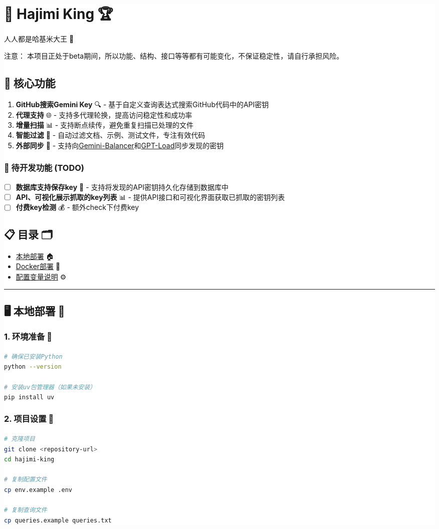 # 🎪 Hajimi King 🏆

人人都是哈基米大王  👑  

注意： 本项目正处于beta期间，所以功能、结构、接口等等都有可能变化，不保证稳定性，请自行承担风险。

## 🚀 核心功能

1. **GitHub搜索Gemini Key** 🔍 - 基于自定义查询表达式搜索GitHub代码中的API密钥
2. **代理支持** 🌐 - 支持多代理轮换，提高访问稳定性和成功率
3. **增量扫描** 📊 - 支持断点续传，避免重复扫描已处理的文件
4. **智能过滤** 🚫 - 自动过滤文档、示例、测试文件，专注有效代码
5. **外部同步** 🔄 - 支持向[Gemini-Balancer](https://github.com/snailyp/gemini-balance)和[GPT-Load](https://github.com/tbphp/gpt-load)同步发现的密钥

### 🔮 待开发功能 (TODO)

- [ ] **数据库支持保存key** 💾 - 支持将发现的API密钥持久化存储到数据库中
- [ ] **API、可视化展示抓取的key列表** 📊 - 提供API接口和可视化界面获取已抓取的密钥列表
- [ ] **付费key检测** 💰 - 额外check下付费key

## 📋 目录 🗂️

- [本地部署](#-本地部署) 🏠
- [Docker部署](#-docker部署) 🐳
- [配置变量说明](#-配置变量说明) ⚙️

---

## 🖥️ 本地部署 🚀

### 1. 环境准备 🔧

```bash
# 确保已安装Python
python --version

# 安装uv包管理器（如果未安装）
pip install uv
```

### 2. 项目设置 📁

```bash
# 克隆项目
git clone <repository-url>
cd hajimi-king

# 复制配置文件
cp env.example .env

# 复制查询文件
cp queries.example queries.txt
```
